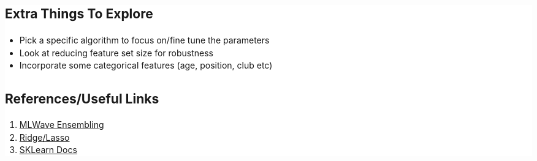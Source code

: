 ## Extra Things To Explore
* Pick a specific algorithm to focus on/fine tune the parameters
* Look at reducing feature set size for robustness
* Incorporate some categorical features (age, position, club etc)

## References/Useful Links
1. [MLWave Ensembling](https://mlwave.com/kaggle-ensembling-guide/)
2. [Ridge/Lasso](https://www.analyticsvidhya.com/blog/2016/01/complete-tutorial-ridge-lasso-regression-python/)
3. [SKLearn Docs](http://scikit-learn.org/stable/supervised_learning.html)

